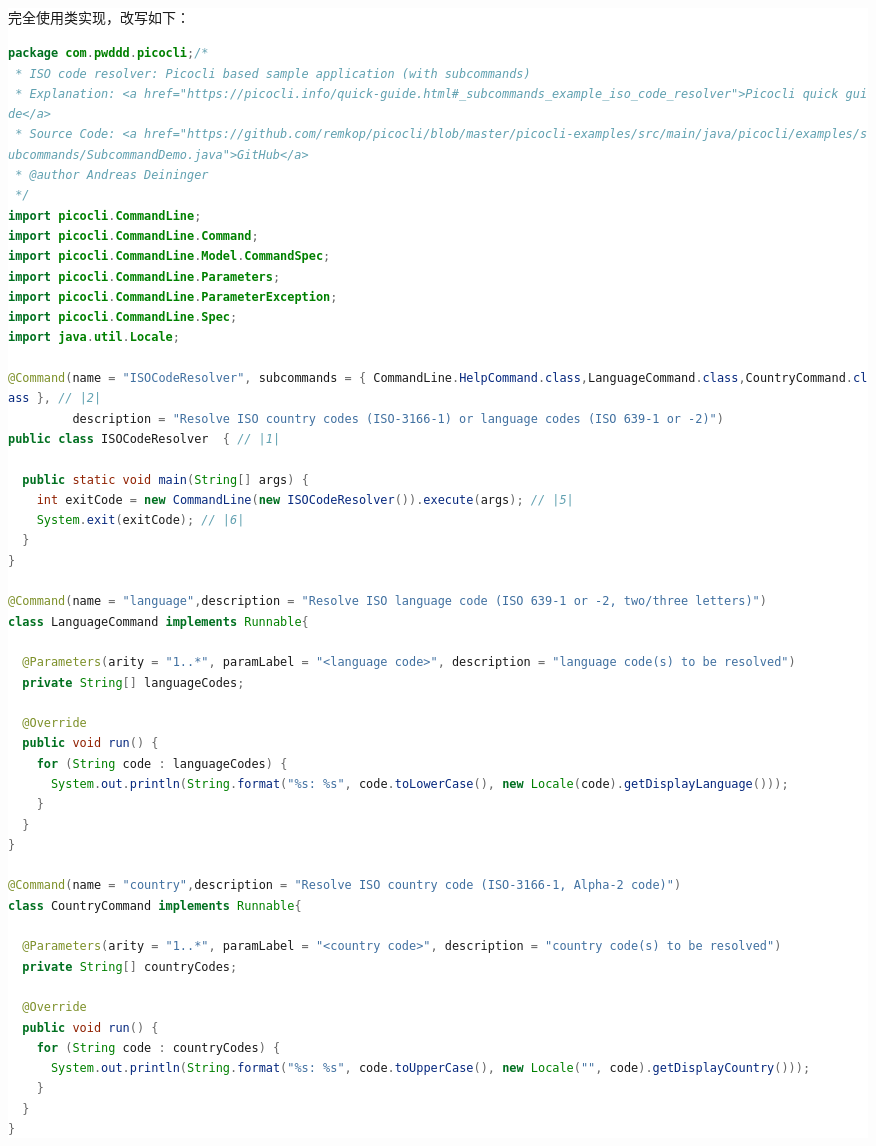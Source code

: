 完全使用类实现，改写如下：

```java
package com.pwddd.picocli;/*
 * ISO code resolver: Picocli based sample application (with subcommands)
 * Explanation: <a href="https://picocli.info/quick-guide.html#_subcommands_example_iso_code_resolver">Picocli quick guide</a>
 * Source Code: <a href="https://github.com/remkop/picocli/blob/master/picocli-examples/src/main/java/picocli/examples/subcommands/SubcommandDemo.java">GitHub</a>
 * @author Andreas Deininger
 */
import picocli.CommandLine;
import picocli.CommandLine.Command;
import picocli.CommandLine.Model.CommandSpec;
import picocli.CommandLine.Parameters;
import picocli.CommandLine.ParameterException;
import picocli.CommandLine.Spec;
import java.util.Locale;

@Command(name = "ISOCodeResolver", subcommands = { CommandLine.HelpCommand.class,LanguageCommand.class,CountryCommand.class }, // |2|
         description = "Resolve ISO country codes (ISO-3166-1) or language codes (ISO 639-1 or -2)")
public class ISOCodeResolver  { // |1|

  public static void main(String[] args) {
    int exitCode = new CommandLine(new ISOCodeResolver()).execute(args); // |5|
    System.exit(exitCode); // |6|
  }
}

@Command(name = "language",description = "Resolve ISO language code (ISO 639-1 or -2, two/three letters)")
class LanguageCommand implements Runnable{

  @Parameters(arity = "1..*", paramLabel = "<language code>", description = "language code(s) to be resolved")
  private String[] languageCodes;

  @Override
  public void run() {
    for (String code : languageCodes) {
      System.out.println(String.format("%s: %s", code.toLowerCase(), new Locale(code).getDisplayLanguage()));
    }
  }
}

@Command(name = "country",description = "Resolve ISO country code (ISO-3166-1, Alpha-2 code)")
class CountryCommand implements Runnable{

  @Parameters(arity = "1..*", paramLabel = "<country code>", description = "country code(s) to be resolved")
  private String[] countryCodes;

  @Override
  public void run() {
    for (String code : countryCodes) {
      System.out.println(String.format("%s: %s", code.toUpperCase(), new Locale("", code).getDisplayCountry()));
    }
  }
}
```
